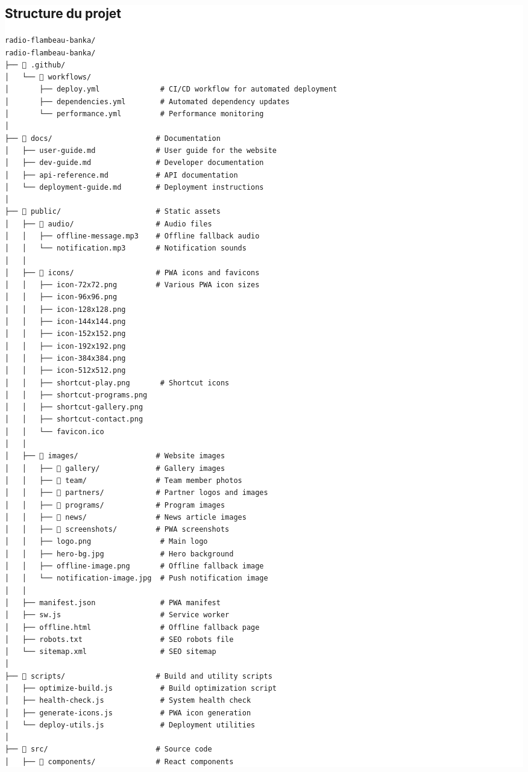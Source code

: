 ## Structure du projet

```
radio-flambeau-banka/
radio-flambeau-banka/
├── 📁 .github/
│   └── 📁 workflows/
│       ├── deploy.yml              # CI/CD workflow for automated deployment
│       ├── dependencies.yml        # Automated dependency updates
│       └── performance.yml         # Performance monitoring
│
├── 📁 docs/                        # Documentation
│   ├── user-guide.md              # User guide for the website
│   ├── dev-guide.md               # Developer documentation
│   ├── api-reference.md           # API documentation
│   └── deployment-guide.md        # Deployment instructions
│
├── 📁 public/                      # Static assets
│   ├── 📁 audio/                   # Audio files
│   │   ├── offline-message.mp3    # Offline fallback audio
│   │   └── notification.mp3       # Notification sounds
│   │
│   ├── 📁 icons/                   # PWA icons and favicons
│   │   ├── icon-72x72.png         # Various PWA icon sizes
│   │   ├── icon-96x96.png
│   │   ├── icon-128x128.png
│   │   ├── icon-144x144.png
│   │   ├── icon-152x152.png
│   │   ├── icon-192x192.png
│   │   ├── icon-384x384.png
│   │   ├── icon-512x512.png
│   │   ├── shortcut-play.png       # Shortcut icons
│   │   ├── shortcut-programs.png
│   │   ├── shortcut-gallery.png
│   │   ├── shortcut-contact.png
│   │   └── favicon.ico
│   │
│   ├── 📁 images/                  # Website images
│   │   ├── 📁 gallery/             # Gallery images
│   │   ├── 📁 team/                # Team member photos
│   │   ├── 📁 partners/            # Partner logos and images
│   │   ├── 📁 programs/            # Program images
│   │   ├── 📁 news/                # News article images
│   │   ├── 📁 screenshots/         # PWA screenshots
│   │   ├── logo.png                # Main logo
│   │   ├── hero-bg.jpg             # Hero background
│   │   ├── offline-image.png       # Offline fallback image
│   │   └── notification-image.jpg  # Push notification image
│   │
│   ├── manifest.json               # PWA manifest
│   ├── sw.js                       # Service worker
│   ├── offline.html                # Offline fallback page
│   ├── robots.txt                  # SEO robots file
│   └── sitemap.xml                 # SEO sitemap
│
├── 📁 scripts/                     # Build and utility scripts
│   ├── optimize-build.js           # Build optimization script
│   ├── health-check.js             # System health check
│   ├── generate-icons.js           # PWA icon generation
│   └── deploy-utils.js             # Deployment utilities
│
├── 📁 src/                         # Source code
│   ├── 📁 components/              # React components
```